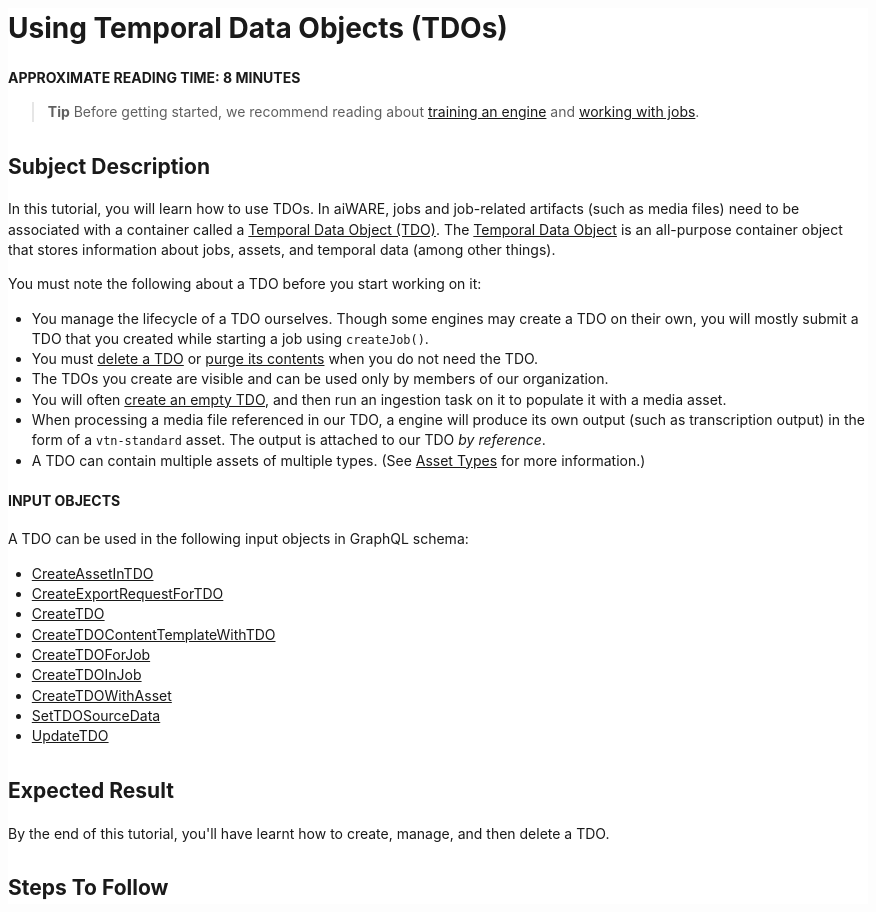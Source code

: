 # Using Temporal Data Objects (TDOs)

**APPROXIMATE READING TIME: 8 MINUTES**

>**Tip** Before getting started, we recommend reading about [training an engine](#training-an-engine) and [working with jobs](#working-with-jobs).

## Subject Description 

In this tutorial, you will learn how to use TDOs. In aiWARE, jobs and job-related artifacts (such as media files) need to be associated with a container called a [Temporal Data Object (TDO)](https://api.veritone.com/v3/graphqldocs/temporaldataobject.doc.html). The [Temporal Data Object](https://api.veritone.com/v3/graphqldocs/temporaldataobject.doc.html) is an all-purpose container object that stores information about jobs, assets, and temporal data (among other things).

You must note the following about a TDO before you start working on it:

- You manage the lifecycle of a TDO ourselves. Though some engines may create a TDO on their own, you will mostly submit a TDO that you created while starting a job using `createJob()`.
- You must [delete a TDO](#step4-delete-a-tdo-and-all-assets) or [purge its contents](#step-3-remove-tdo-content) when you do not need the TDO.
- The TDOs you create are visible and can be used only by members of our organization.
- You will often [create an empty TDO](#step-1-create-an-empty-tdo), and then run an ingestion task on it to populate it with a media asset.
- When processing a media file referenced in our TDO, a engine will produce its own output (such as transcription output) in the form of a `vtn-standard` asset. The output is attached to our TDO *by reference*.
- A TDO can contain multiple assets of multiple types. (See [Asset Types](https://docs.veritone.com/#/apis/tutorials/asset-types?id=asset-types) for more information.)



#### INPUT OBJECTS

A TDO can be used in the following input objects in GraphQL schema:

- [CreateAssetInTDO](https://api.veritone.com/v3/graphqldocs/createassetintdo.doc.html)
- [CreateExportRequestForTDO](https://api.veritone.com/v3/graphqldocs/createexportrequestfortdo.doc.html)
- [CreateTDO](https://api.veritone.com/v3/graphqldocs/createtdo.doc.html)
- [CreateTDOContentTemplateWithTDO](https://api.veritone.com/v3/graphqldocs/createtdocontenttemplatewithtdo.doc.html)
- [CreateTDOForJob](https://api.veritone.com/v3/graphqldocs/createtdoforjob.doc.html)
- [CreateTDOInJob](https://api.veritone.com/v3/graphqldocs/createtdoinjob.doc.html)
- [CreateTDOWithAsset](https://api.veritone.com/v3/graphqldocs/createtdowithasset.doc.html)
- [SetTDOSourceData](https://api.veritone.com/v3/graphqldocs/settdosourcedata.doc.html)
- [UpdateTDO](https://api.veritone.com/v3/graphqldocs/updatetdo.doc.html)

## Expected Result 

By the end of this tutorial, you'll have learnt how to create, manage, and then delete a TDO.


## Steps To Follow
